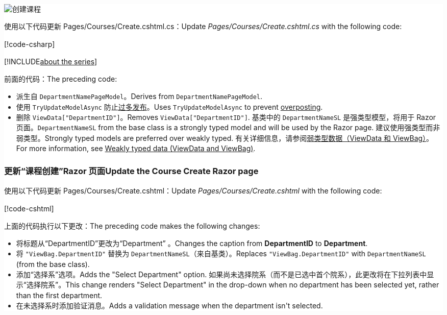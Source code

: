 ![创建课程](update-related-data/_static/ddl30.png)

<span data-ttu-id="3e0df-123">使用以下代码更新 Pages/Courses/Create.cshtml.cs：</span><span class="sxs-lookup"><span data-stu-id="3e0df-123">Update *Pages/Courses/Create.cshtml.cs* with the following code:</span></span>

[!code-csharp[](intro/samples/cu30/Pages/Courses/Create.cshtml.cs?highlight=7,18,27-41)]

[!INCLUDE[about the series](~/includes/code-comments-loc.md)]

<span data-ttu-id="3e0df-124">前面的代码：</span><span class="sxs-lookup"><span data-stu-id="3e0df-124">The preceding code:</span></span>

* <span data-ttu-id="3e0df-125">派生自 `DepartmentNamePageModel`。</span><span class="sxs-lookup"><span data-stu-id="3e0df-125">Derives from `DepartmentNamePageModel`.</span></span>
* <span data-ttu-id="3e0df-126">使用 `TryUpdateModelAsync` 防止[过多发布](xref:data/ef-rp/crud#overposting)。</span><span class="sxs-lookup"><span data-stu-id="3e0df-126">Uses `TryUpdateModelAsync` to prevent [overposting](xref:data/ef-rp/crud#overposting).</span></span>
* <span data-ttu-id="3e0df-127">删除 `ViewData["DepartmentID"]`。</span><span class="sxs-lookup"><span data-stu-id="3e0df-127">Removes `ViewData["DepartmentID"]`.</span></span> <span data-ttu-id="3e0df-128">基类中的 `DepartmentNameSL` 是强类型模型，将用于 Razor 页面。</span><span class="sxs-lookup"><span data-stu-id="3e0df-128">`DepartmentNameSL` from the base class is a strongly typed model and will be used by the Razor page.</span></span> <span data-ttu-id="3e0df-129">建议使用强类型而非弱类型。</span><span class="sxs-lookup"><span data-stu-id="3e0df-129">Strongly typed models are preferred over weakly typed.</span></span> <span data-ttu-id="3e0df-130">有关详细信息，请参阅[弱类型数据（ViewData 和 ViewBag）](xref:mvc/views/overview#VD_VB)。</span><span class="sxs-lookup"><span data-stu-id="3e0df-130">For more information, see [Weakly typed data (ViewData and ViewBag)](xref:mvc/views/overview#VD_VB).</span></span>

### <a name="update-the-course-create-no-locrazor-page"></a><span data-ttu-id="3e0df-131">更新“课程创建”Razor 页面</span><span class="sxs-lookup"><span data-stu-id="3e0df-131">Update the Course Create Razor page</span></span>

<span data-ttu-id="3e0df-132">使用以下代码更新 Pages/Courses/Create.cshtml：</span><span class="sxs-lookup"><span data-stu-id="3e0df-132">Update *Pages/Courses/Create.cshtml* with the following code:</span></span>

[!code-cshtml[](intro/samples/cu30/Pages/Courses/Create.cshtml?highlight=29-34)]

<span data-ttu-id="3e0df-133">上面的代码执行以下更改：</span><span class="sxs-lookup"><span data-stu-id="3e0df-133">The preceding code makes the following changes:</span></span>

* <span data-ttu-id="3e0df-134">将标题从“DepartmentID”更改为“Department” 。</span><span class="sxs-lookup"><span data-stu-id="3e0df-134">Changes the caption from **DepartmentID** to **Department**.</span></span>
* <span data-ttu-id="3e0df-135">将 `"ViewBag.DepartmentID"` 替换为 `DepartmentNameSL`（来自基类）。</span><span class="sxs-lookup"><span data-stu-id="3e0df-135">Replaces `"ViewBag.DepartmentID"` with `DepartmentNameSL` (from the base class).</span></span>
* <span data-ttu-id="3e0df-136">添加“选择系”选项。</span><span class="sxs-lookup"><span data-stu-id="3e0df-136">Adds the "Select Department" option.</span></span> <span data-ttu-id="3e0df-137">如果尚未选择院系（而不是已选中首个院系），此更改将在下拉列表中显示“选择院系”。</span><span class="sxs-lookup"><span data-stu-id="3e0df-137">This change renders "Select Department" in the drop-down when no department has been selected yet, rather than the first department.</span></span>
* <span data-ttu-id="3e0df-138">在未选择系时添加验证消息。</span><span class="sxs-lookup"><span data-stu-id="3e0df-138">Adds a validation message when the department isn't selected.</span></span>
